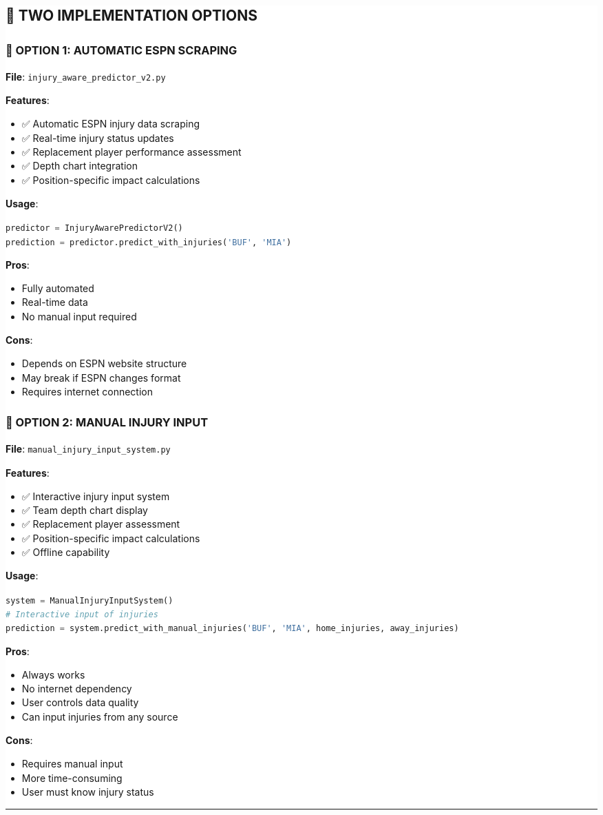 
## 🔧 **TWO IMPLEMENTATION OPTIONS**

### **🤖 OPTION 1: AUTOMATIC ESPN SCRAPING**
**File**: `injury_aware_predictor_v2.py`

**Features**:
- ✅ Automatic ESPN injury data scraping
- ✅ Real-time injury status updates
- ✅ Replacement player performance assessment
- ✅ Depth chart integration
- ✅ Position-specific impact calculations

**Usage**:
```python
predictor = InjuryAwarePredictorV2()
prediction = predictor.predict_with_injuries('BUF', 'MIA')
```

**Pros**:
- Fully automated
- Real-time data
- No manual input required

**Cons**:
- Depends on ESPN website structure
- May break if ESPN changes format
- Requires internet connection

### **👤 OPTION 2: MANUAL INJURY INPUT**
**File**: `manual_injury_input_system.py`

**Features**:
- ✅ Interactive injury input system
- ✅ Team depth chart display
- ✅ Replacement player assessment
- ✅ Position-specific impact calculations
- ✅ Offline capability

**Usage**:
```python
system = ManualInjuryInputSystem()
# Interactive input of injuries
prediction = system.predict_with_manual_injuries('BUF', 'MIA', home_injuries, away_injuries)
```

**Pros**:
- Always works
- No internet dependency
- User controls data quality
- Can input injuries from any source

**Cons**:
- Requires manual input
- More time-consuming
- User must know injury status

---